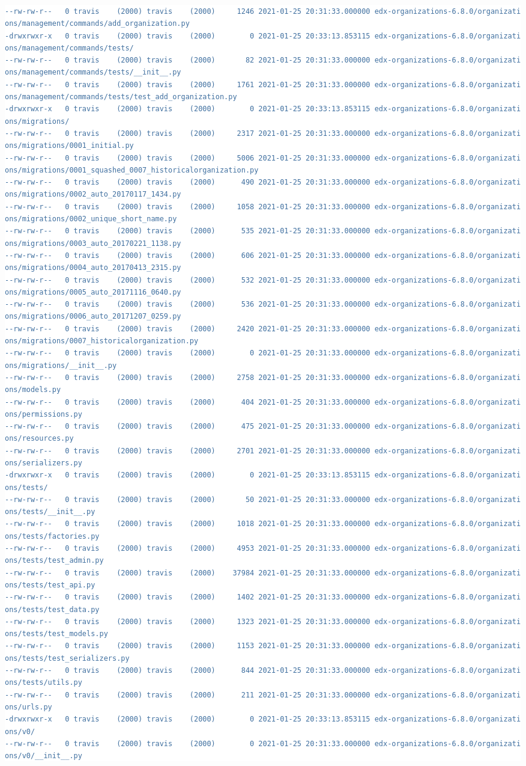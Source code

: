 ```diff
--rw-rw-r--   0 travis    (2000) travis    (2000)     1246 2021-01-25 20:31:33.000000 edx-organizations-6.8.0/organizations/management/commands/add_organization.py
-drwxrwxr-x   0 travis    (2000) travis    (2000)        0 2021-01-25 20:33:13.853115 edx-organizations-6.8.0/organizations/management/commands/tests/
--rw-rw-r--   0 travis    (2000) travis    (2000)       82 2021-01-25 20:31:33.000000 edx-organizations-6.8.0/organizations/management/commands/tests/__init__.py
--rw-rw-r--   0 travis    (2000) travis    (2000)     1761 2021-01-25 20:31:33.000000 edx-organizations-6.8.0/organizations/management/commands/tests/test_add_organization.py
-drwxrwxr-x   0 travis    (2000) travis    (2000)        0 2021-01-25 20:33:13.853115 edx-organizations-6.8.0/organizations/migrations/
--rw-rw-r--   0 travis    (2000) travis    (2000)     2317 2021-01-25 20:31:33.000000 edx-organizations-6.8.0/organizations/migrations/0001_initial.py
--rw-rw-r--   0 travis    (2000) travis    (2000)     5006 2021-01-25 20:31:33.000000 edx-organizations-6.8.0/organizations/migrations/0001_squashed_0007_historicalorganization.py
--rw-rw-r--   0 travis    (2000) travis    (2000)      490 2021-01-25 20:31:33.000000 edx-organizations-6.8.0/organizations/migrations/0002_auto_20170117_1434.py
--rw-rw-r--   0 travis    (2000) travis    (2000)     1058 2021-01-25 20:31:33.000000 edx-organizations-6.8.0/organizations/migrations/0002_unique_short_name.py
--rw-rw-r--   0 travis    (2000) travis    (2000)      535 2021-01-25 20:31:33.000000 edx-organizations-6.8.0/organizations/migrations/0003_auto_20170221_1138.py
--rw-rw-r--   0 travis    (2000) travis    (2000)      606 2021-01-25 20:31:33.000000 edx-organizations-6.8.0/organizations/migrations/0004_auto_20170413_2315.py
--rw-rw-r--   0 travis    (2000) travis    (2000)      532 2021-01-25 20:31:33.000000 edx-organizations-6.8.0/organizations/migrations/0005_auto_20171116_0640.py
--rw-rw-r--   0 travis    (2000) travis    (2000)      536 2021-01-25 20:31:33.000000 edx-organizations-6.8.0/organizations/migrations/0006_auto_20171207_0259.py
--rw-rw-r--   0 travis    (2000) travis    (2000)     2420 2021-01-25 20:31:33.000000 edx-organizations-6.8.0/organizations/migrations/0007_historicalorganization.py
--rw-rw-r--   0 travis    (2000) travis    (2000)        0 2021-01-25 20:31:33.000000 edx-organizations-6.8.0/organizations/migrations/__init__.py
--rw-rw-r--   0 travis    (2000) travis    (2000)     2758 2021-01-25 20:31:33.000000 edx-organizations-6.8.0/organizations/models.py
--rw-rw-r--   0 travis    (2000) travis    (2000)      404 2021-01-25 20:31:33.000000 edx-organizations-6.8.0/organizations/permissions.py
--rw-rw-r--   0 travis    (2000) travis    (2000)      475 2021-01-25 20:31:33.000000 edx-organizations-6.8.0/organizations/resources.py
--rw-rw-r--   0 travis    (2000) travis    (2000)     2701 2021-01-25 20:31:33.000000 edx-organizations-6.8.0/organizations/serializers.py
-drwxrwxr-x   0 travis    (2000) travis    (2000)        0 2021-01-25 20:33:13.853115 edx-organizations-6.8.0/organizations/tests/
--rw-rw-r--   0 travis    (2000) travis    (2000)       50 2021-01-25 20:31:33.000000 edx-organizations-6.8.0/organizations/tests/__init__.py
--rw-rw-r--   0 travis    (2000) travis    (2000)     1018 2021-01-25 20:31:33.000000 edx-organizations-6.8.0/organizations/tests/factories.py
--rw-rw-r--   0 travis    (2000) travis    (2000)     4953 2021-01-25 20:31:33.000000 edx-organizations-6.8.0/organizations/tests/test_admin.py
--rw-rw-r--   0 travis    (2000) travis    (2000)    37984 2021-01-25 20:31:33.000000 edx-organizations-6.8.0/organizations/tests/test_api.py
--rw-rw-r--   0 travis    (2000) travis    (2000)     1402 2021-01-25 20:31:33.000000 edx-organizations-6.8.0/organizations/tests/test_data.py
--rw-rw-r--   0 travis    (2000) travis    (2000)     1323 2021-01-25 20:31:33.000000 edx-organizations-6.8.0/organizations/tests/test_models.py
--rw-rw-r--   0 travis    (2000) travis    (2000)     1153 2021-01-25 20:31:33.000000 edx-organizations-6.8.0/organizations/tests/test_serializers.py
--rw-rw-r--   0 travis    (2000) travis    (2000)      844 2021-01-25 20:31:33.000000 edx-organizations-6.8.0/organizations/tests/utils.py
--rw-rw-r--   0 travis    (2000) travis    (2000)      211 2021-01-25 20:31:33.000000 edx-organizations-6.8.0/organizations/urls.py
-drwxrwxr-x   0 travis    (2000) travis    (2000)        0 2021-01-25 20:33:13.853115 edx-organizations-6.8.0/organizations/v0/
--rw-rw-r--   0 travis    (2000) travis    (2000)        0 2021-01-25 20:31:33.000000 edx-organizations-6.8.0/organizations/v0/__init__.py
```